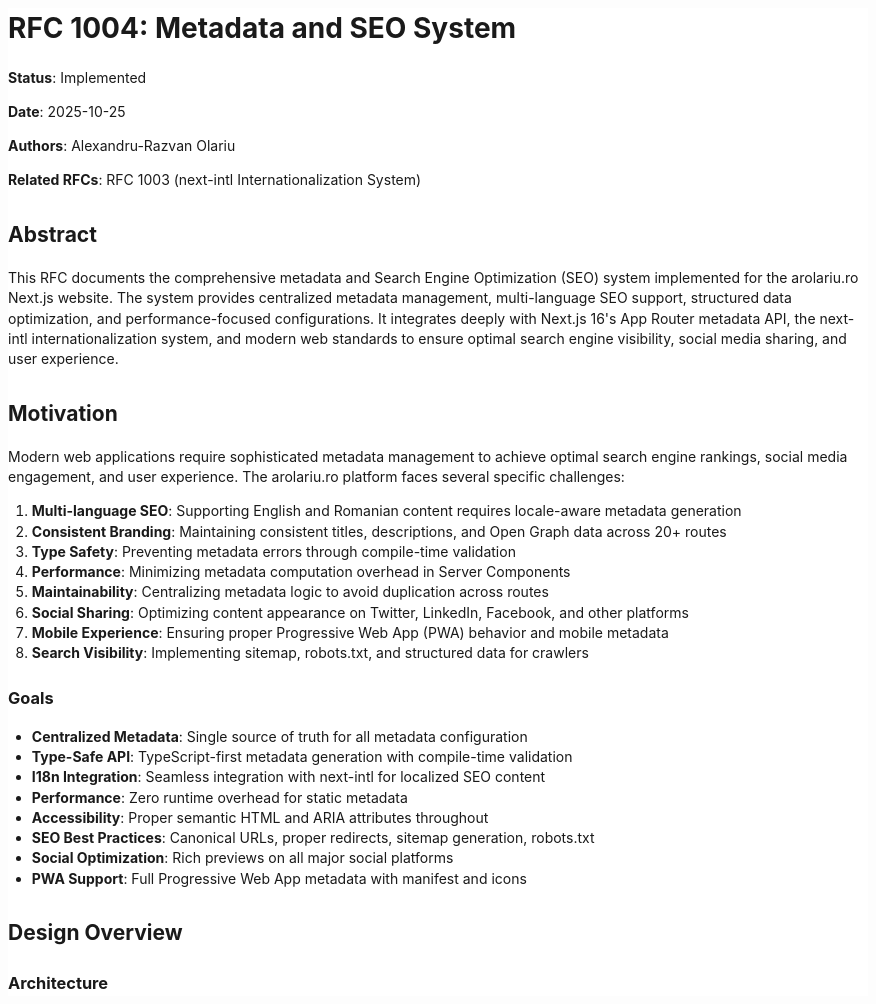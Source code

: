 # RFC 1004: Metadata and SEO System

**Status**: Implemented

**Date**: 2025-10-25

**Authors**: Alexandru-Razvan Olariu

**Related RFCs**: RFC 1003 (next-intl Internationalization System)

## Abstract

This RFC documents the comprehensive metadata and Search Engine Optimization (SEO) system implemented for the arolariu.ro Next.js website. The system provides centralized metadata management, multi-language SEO support, structured data optimization, and performance-focused configurations. It integrates deeply with Next.js 16's App Router metadata API, the next-intl internationalization system, and modern web standards to ensure optimal search engine visibility, social media sharing, and user experience.

## Motivation

Modern web applications require sophisticated metadata management to achieve optimal search engine rankings, social media engagement, and user experience. The arolariu.ro platform faces several specific challenges:

1. **Multi-language SEO**: Supporting English and Romanian content requires locale-aware metadata generation
2. **Consistent Branding**: Maintaining consistent titles, descriptions, and Open Graph data across 20+ routes
3. **Type Safety**: Preventing metadata errors through compile-time validation
4. **Performance**: Minimizing metadata computation overhead in Server Components
5. **Maintainability**: Centralizing metadata logic to avoid duplication across routes
6. **Social Sharing**: Optimizing content appearance on Twitter, LinkedIn, Facebook, and other platforms
7. **Mobile Experience**: Ensuring proper Progressive Web App (PWA) behavior and mobile metadata
8. **Search Visibility**: Implementing sitemap, robots.txt, and structured data for crawlers

### Goals

- **Centralized Metadata**: Single source of truth for all metadata configuration
- **Type-Safe API**: TypeScript-first metadata generation with compile-time validation
- **I18n Integration**: Seamless integration with next-intl for localized SEO content
- **Performance**: Zero runtime overhead for static metadata
- **Accessibility**: Proper semantic HTML and ARIA attributes throughout
- **SEO Best Practices**: Canonical URLs, proper redirects, sitemap generation, robots.txt
- **Social Optimization**: Rich previews on all major social platforms
- **PWA Support**: Full Progressive Web App metadata with manifest and icons

## Design Overview

### Architecture
